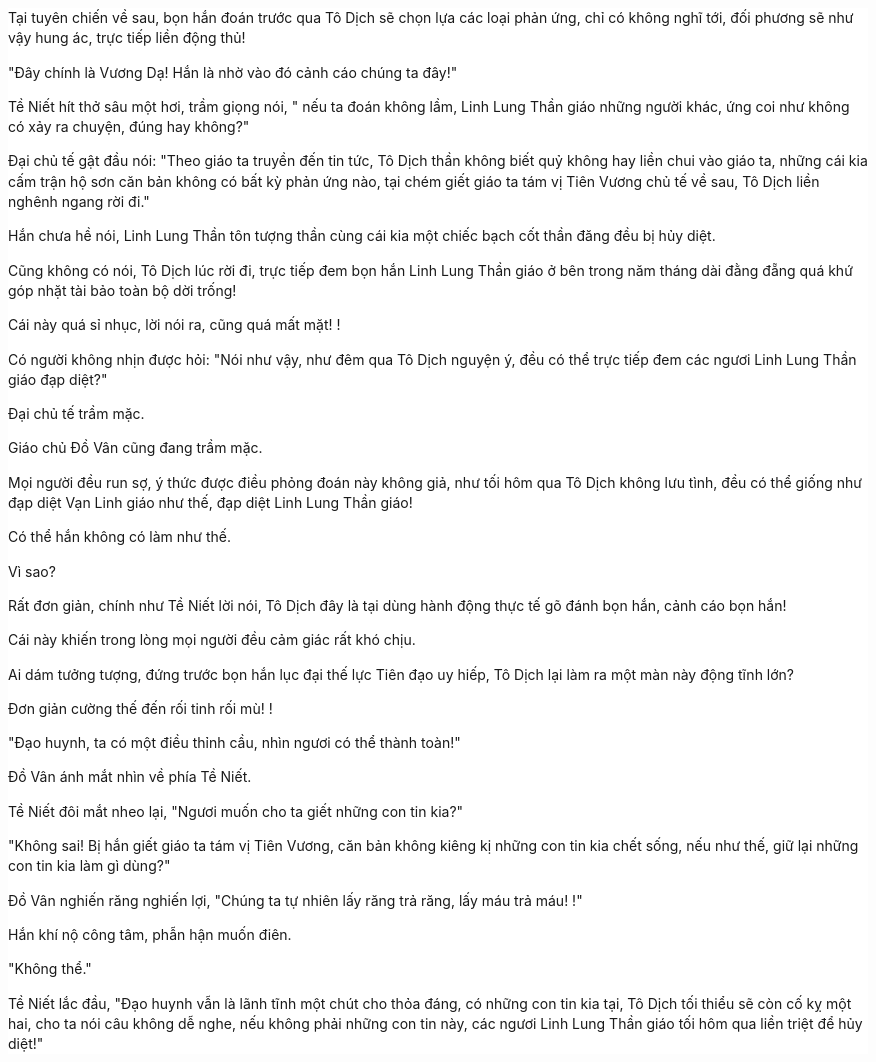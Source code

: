 Tại tuyên chiến về sau, bọn hắn đoán trước qua Tô Dịch sẽ chọn lựa các loại phản ứng, chỉ có không nghĩ tới, đối phương sẽ như vậy hung ác, trực tiếp liền động thủ!

"Đây chính là Vương Dạ! Hắn là nhờ vào đó cảnh cáo chúng ta đây!"

Tề Niết hít thở sâu một hơi, trầm giọng nói, " nếu ta đoán không lầm, Linh Lung Thần giáo những người khác, ứng coi như không có xảy ra chuyện, đúng hay không?"

Đại chủ tế gật đầu nói: "Theo giáo ta truyền đến tin tức, Tô Dịch thần không biết quỷ không hay liền chui vào giáo ta, những cái kia cấm trận hộ sơn căn bản không có bất kỳ phản ứng nào, tại chém giết giáo ta tám vị Tiên Vương chủ tế về sau, Tô Dịch liền nghênh ngang rời đi."

Hắn chưa hề nói, Linh Lung Thần tôn tượng thần cùng cái kia một chiếc bạch cốt thần đăng đều bị hủy diệt.

Cũng không có nói, Tô Dịch lúc rời đi, trực tiếp đem bọn hắn Linh Lung Thần giáo ở bên trong năm tháng dài đằng đẵng quá khứ góp nhặt tài bảo toàn bộ dời trống!

Cái này quá sỉ nhục, lời nói ra, cũng quá mất mặt! !

Có người không nhịn được hỏi: "Nói như vậy, như đêm qua Tô Dịch nguyện ý, đều có thể trực tiếp đem các ngươi Linh Lung Thần giáo đạp diệt?"

Đại chủ tế trầm mặc.

Giáo chủ Đồ Vân cũng đang trầm mặc.

Mọi người đều run sợ, ý thức được điều phỏng đoán này không giả, như tối hôm qua Tô Dịch không lưu tình, đều có thể giống như đạp diệt Vạn Linh giáo như thế, đạp diệt Linh Lung Thần giáo!

Có thể hắn không có làm như thế.

Vì sao?

Rất đơn giản, chính như Tề Niết lời nói, Tô Dịch đây là tại dùng hành động thực tế gõ đánh bọn hắn, cảnh cáo bọn hắn!

Cái này khiến trong lòng mọi người đều cảm giác rất khó chịu.

Ai dám tưởng tượng, đứng trước bọn hắn lục đại thế lực Tiên đạo uy hiếp, Tô Dịch lại làm ra một màn này động tĩnh lớn?

Đơn giản cường thế đến rối tinh rối mù! !

"Đạo huynh, ta có một điều thỉnh cầu, nhìn ngươi có thể thành toàn!"

Đồ Vân ánh mắt nhìn về phía Tề Niết.

Tề Niết đôi mắt nheo lại, "Ngươi muốn cho ta giết những con tin kia?"

"Không sai! Bị hắn giết giáo ta tám vị Tiên Vương, căn bản không kiêng kị những con tin kia chết sống, nếu như thế, giữ lại những con tin kia làm gì dùng?"

Đồ Vân nghiến răng nghiến lợi, "Chúng ta tự nhiên lấy răng trả răng, lấy máu trả máu! !"

Hắn khí nộ công tâm, phẫn hận muốn điên.

"Không thể."

Tề Niết lắc đầu, "Đạo huynh vẫn là lãnh tĩnh một chút cho thỏa đáng, có những con tin kia tại, Tô Dịch tối thiểu sẽ còn cố kỵ một hai, cho ta nói câu không dễ nghe, nếu không phải những con tin này, các ngươi Linh Lung Thần giáo tối hôm qua liền triệt để hủy diệt!"
